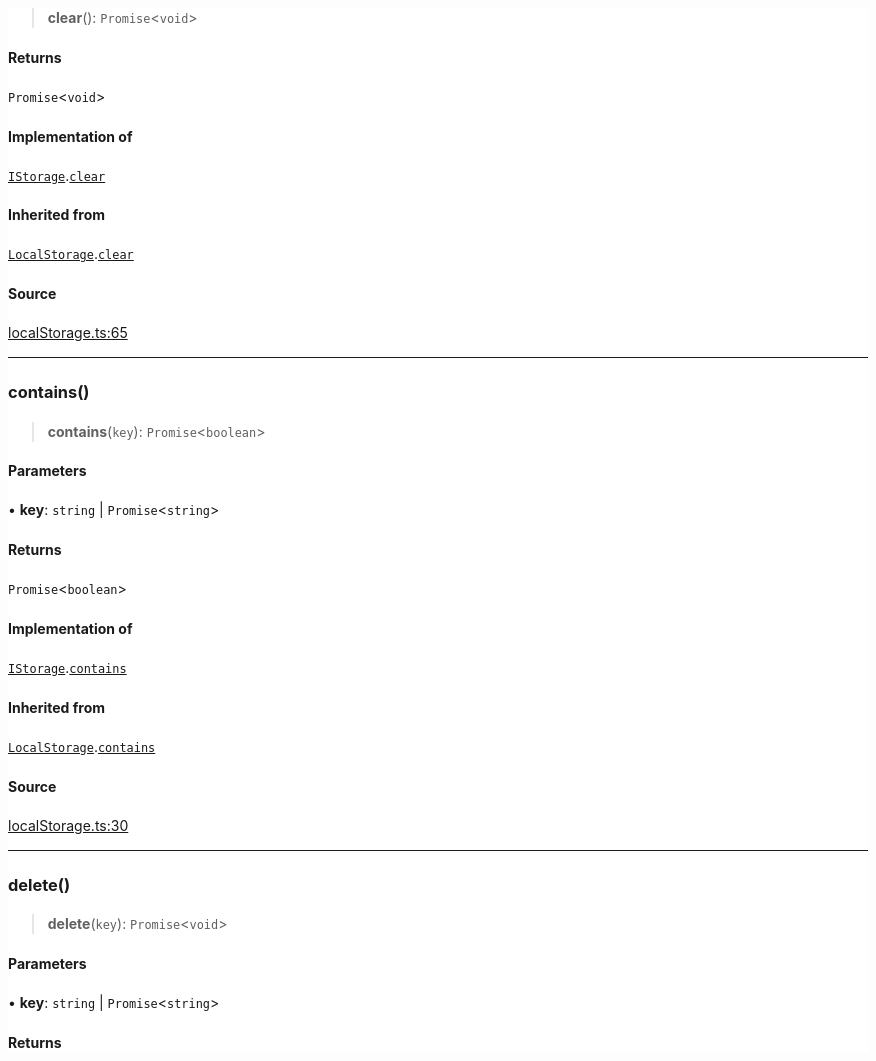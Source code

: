 > **clear**(): `Promise`\<`void`\>

#### Returns

`Promise`\<`void`\>

#### Implementation of

[`IStorage`](../interfaces/IStorage.md).[`clear`](../interfaces/IStorage.md#clear)

#### Inherited from

[`LocalStorage`](LocalStorage.md).[`clear`](LocalStorage.md#clear)

#### Source

[localStorage.ts:65](https://github.com/ivanzzeth/unikvstore/blob/54b2706fbc60fe20fe598fb250438833fd5def64/src/localStorage.ts#L65)

***

### contains()

> **contains**(`key`): `Promise`\<`boolean`\>

#### Parameters

• **key**: `string` \| `Promise`\<`string`\>

#### Returns

`Promise`\<`boolean`\>

#### Implementation of

[`IStorage`](../interfaces/IStorage.md).[`contains`](../interfaces/IStorage.md#contains)

#### Inherited from

[`LocalStorage`](LocalStorage.md).[`contains`](LocalStorage.md#contains)

#### Source

[localStorage.ts:30](https://github.com/ivanzzeth/unikvstore/blob/54b2706fbc60fe20fe598fb250438833fd5def64/src/localStorage.ts#L30)

***

### delete()

> **delete**(`key`): `Promise`\<`void`\>

#### Parameters

• **key**: `string` \| `Promise`\<`string`\>

#### Returns
